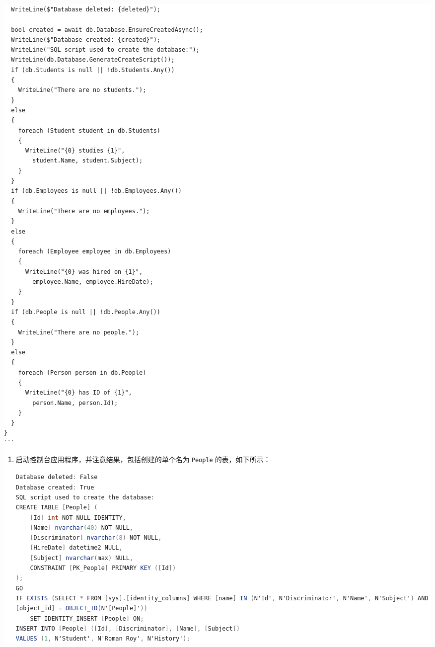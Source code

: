       WriteLine($"Database deleted: {deleted}");

      bool created = await db.Database.EnsureCreatedAsync();
      WriteLine($"Database created: {created}");
      WriteLine("SQL script used to create the database:");
      WriteLine(db.Database.GenerateCreateScript());
      if (db.Students is null || !db.Students.Any())
      {
        WriteLine("There are no students.");
      }
      else
      {
        foreach (Student student in db.Students)
        {
          WriteLine("{0} studies {1}",
            student.Name, student.Subject);
        }
      }
      if (db.Employees is null || !db.Employees.Any())
      {
        WriteLine("There are no employees.");
      }
      else
      {
        foreach (Employee employee in db.Employees)
        {
          WriteLine("{0} was hired on {1}",
            employee.Name, employee.HireDate);
        }
      }
      if (db.People is null || !db.People.Any())
      {
        WriteLine("There are no people.");
      }
      else
      {
        foreach (Person person in db.People)
        {
          WriteLine("{0} has ID of {1}",
            person.Name, person.Id);
        }
      }
    } 
    ```

1.  启动控制台应用程序，并注意结果，包括创建的单个名为 `People` 的表，如下所示：

    ```cs
    Database deleted: False
    Database created: True
    SQL script used to create the database:
    CREATE TABLE [People] (
        [Id] int NOT NULL IDENTITY,
        [Name] nvarchar(40) NOT NULL,
        [Discriminator] nvarchar(8) NOT NULL,
        [HireDate] datetime2 NULL,
        [Subject] nvarchar(max) NULL,
        CONSTRAINT [PK_People] PRIMARY KEY ([Id])
    );
    GO
    IF EXISTS (SELECT * FROM [sys].[identity_columns] WHERE [name] IN (N'Id', N'Discriminator', N'Name', N'Subject') AND [object_id] = OBJECT_ID(N'[People]'))
        SET IDENTITY_INSERT [People] ON;
    INSERT INTO [People] ([Id], [Discriminator], [Name], [Subject])
    VALUES (1, N'Student', N'Roman Roy', N'History');